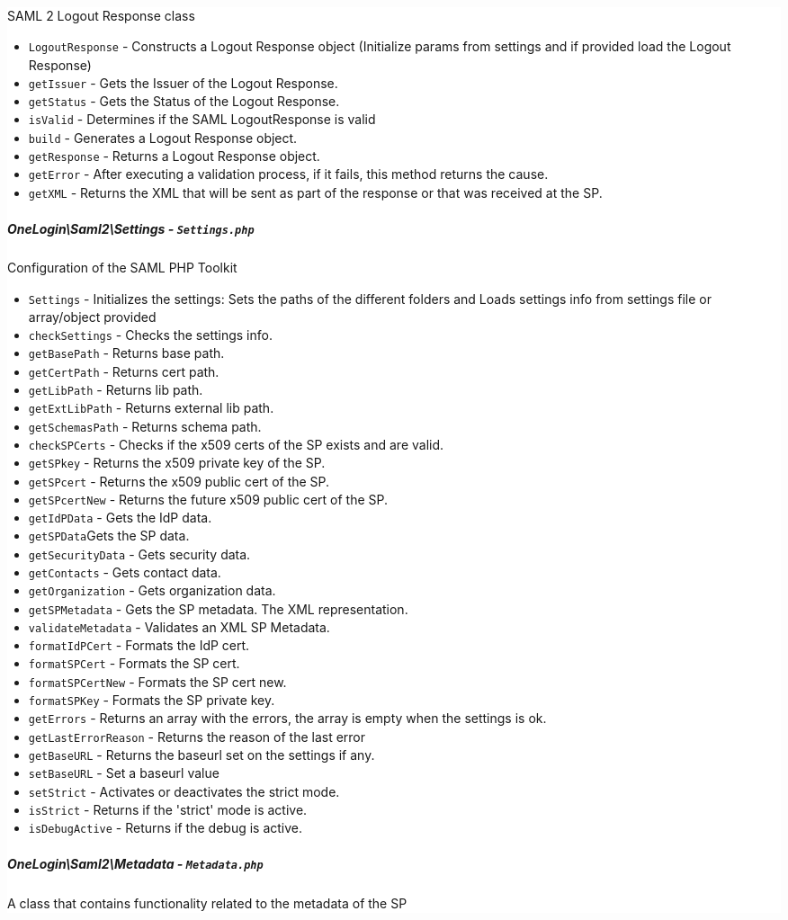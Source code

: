 SAML 2 Logout Response class

 * `LogoutResponse` - Constructs a Logout Response object
   (Initialize params from settings and if provided load the Logout Response)
 * `getIssuer` - Gets the Issuer of the Logout Response.
 * `getStatus` - Gets the Status of the Logout Response.
 * `isValid` - Determines if the SAML LogoutResponse is valid
 * `build` - Generates a Logout Response object.
 * `getResponse` - Returns a Logout Response object.
 * `getError` - After executing a validation process, if it fails, this method returns the cause.
 * `getXML` - Returns the XML that will be sent as part of the response or that was received at the SP.

##### OneLogin\Saml2\Settings - `Settings.php` #####

Configuration of the SAML PHP Toolkit

 * `Settings` -  Initializes the settings: Sets the paths of
   the different folders and Loads settings info from settings file or
   array/object provided
 * `checkSettings` - Checks the settings info.
 * `getBasePath` - Returns base path.
 * `getCertPath` - Returns cert path.
 * `getLibPath` - Returns lib path.
 * `getExtLibPath` - Returns external lib path.
 * `getSchemasPath` - Returns schema path.
 * `checkSPCerts` - Checks if the x509 certs of the SP exists and are valid.
 * `getSPkey` - Returns the x509 private key of the SP.
 * `getSPcert` - Returns the x509 public cert of the SP.
 * `getSPcertNew` - Returns the future x509 public cert of the SP.
 * `getIdPData` - Gets the IdP data.
 * `getSPData`Gets the SP data.
 * `getSecurityData` - Gets security data.
 * `getContacts` - Gets contact data.
 * `getOrganization` - Gets organization data.
 * `getSPMetadata` - Gets the SP metadata. The XML representation.
 * `validateMetadata` - Validates an XML SP Metadata.
 * `formatIdPCert` - Formats the IdP cert.
 * `formatSPCert` - Formats the SP cert.
 * `formatSPCertNew` - Formats the SP cert new.
 * `formatSPKey` - Formats the SP private key.
 * `getErrors` - Returns an array with the errors, the array is empty when
   the settings is ok.
 * `getLastErrorReason` - Returns the reason of the last error
 * `getBaseURL` -  Returns the baseurl set on the settings if any.
 * `setBaseURL` - Set a baseurl value
 * `setStrict` - Activates or deactivates the strict mode.
 * `isStrict` - Returns if the 'strict' mode is active.
 * `isDebugActive` - Returns if the debug is active.

##### OneLogin\Saml2\Metadata - `Metadata.php` #####

A class that contains functionality related to the metadata of the SP

